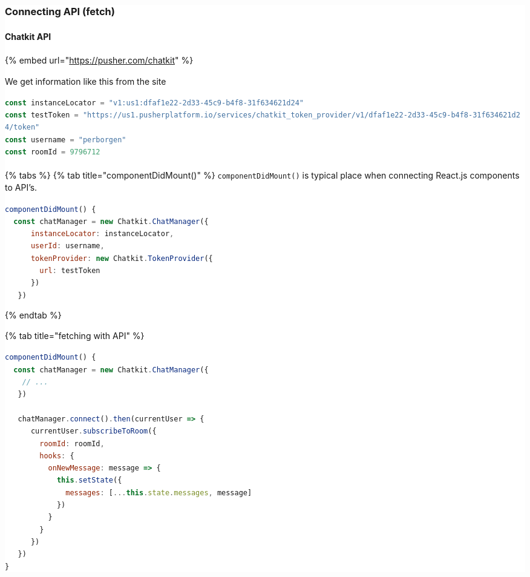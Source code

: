 ### Connecting API \(fetch\)

#### Chatkit API

{% embed url="https://pusher.com/chatkit" %}

We get information like this from the site

```javascript
const instanceLocator = "v1:us1:dfaf1e22-2d33-45c9-b4f8-31f634621d24"
const testToken = "https://us1.pusherplatform.io/services/chatkit_token_provider/v1/dfaf1e22-2d33-45c9-b4f8-31f634621d24/token"
const username = "perborgen"
const roomId = 9796712
```

#### 

{% tabs %}
{% tab title="componentDidMount\(\)" %}
`componentDidMount()` is typical place when connecting React.js components to API’s.

```javascript
componentDidMount() {
  const chatManager = new Chatkit.ChatManager({
      instanceLocator: instanceLocator,
      userId: username,
      tokenProvider: new Chatkit.TokenProvider({
        url: testToken
      })
   })
```
{% endtab %}

{% tab title="fetching with API" %}
```javascript
componentDidMount() {
  const chatManager = new Chatkit.ChatManager({
    // ...
   })
   
   chatManager.connect().then(currentUser => {
      currentUser.subscribeToRoom({
        roomId: roomId,
        hooks: {
          onNewMessage: message => {
            this.setState({
              messages: [...this.state.messages, message]
            })
          }
        }
      })
   })
}
```
